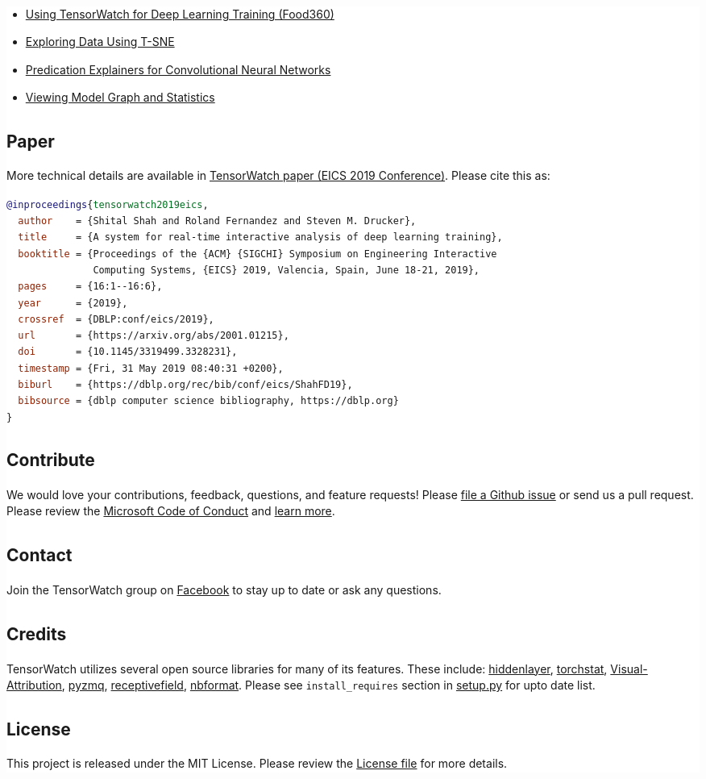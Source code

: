 - [Using TensorWatch for Deep Learning Training (Food360)](https://github.com/microsoft/tensorwatch/blob/master/notebooks/fruits_analysis.ipynb)

- [Exploring Data Using T-SNE](https://github.com/microsoft/tensorwatch/blob/master/notebooks/data_exploration.ipynb)

- [Predication Explainers for Convolutional Neural Networks](https://github.com/microsoft/tensorwatch/blob/master/notebooks/cnn_pred_explain.ipynb)

- [Viewing Model Graph and Statistics](https://github.com/microsoft/tensorwatch/blob/master/notebooks/network_arch.ipynb)

## Paper

More technical details are available in [TensorWatch paper (EICS 2019 Conference)](https://arxiv.org/abs/2001.01215). Please cite this as:

```bib
@inproceedings{tensorwatch2019eics,
  author    = {Shital Shah and Roland Fernandez and Steven M. Drucker},
  title     = {A system for real-time interactive analysis of deep learning training},
  booktitle = {Proceedings of the {ACM} {SIGCHI} Symposium on Engineering Interactive
               Computing Systems, {EICS} 2019, Valencia, Spain, June 18-21, 2019},
  pages     = {16:1--16:6},
  year      = {2019},
  crossref  = {DBLP:conf/eics/2019},
  url       = {https://arxiv.org/abs/2001.01215},
  doi       = {10.1145/3319499.3328231},
  timestamp = {Fri, 31 May 2019 08:40:31 +0200},
  biburl    = {https://dblp.org/rec/bib/conf/eics/ShahFD19},
  bibsource = {dblp computer science bibliography, https://dblp.org}
}
```

## Contribute

We would love your contributions, feedback, questions, and feature requests! Please [file a Github issue](https://github.com/microsoft/tensorwatch/issues/new) or send us a pull request. Please review the [Microsoft Code of Conduct](https://opensource.microsoft.com/codeofconduct/) and [learn more](https://github.com/microsoft/tensorwatch/blob/master/CONTRIBUTING.md).

## Contact

Join the TensorWatch group on [Facebook](https://www.facebook.com/groups/378075159472803/) to stay up to date or ask any questions.

## Credits

TensorWatch utilizes several open source libraries for many of its features. These include: [hiddenlayer](https://github.com/waleedka/hiddenlayer), [torchstat](https://github.com/Swall0w/torchstat), [Visual-Attribution](https://github.com/yulongwang12/visual-attribution), [pyzmq](https://github.com/zeromq/pyzmq), [receptivefield](https://github.com/fornaxai/receptivefield), [nbformat](https://github.com/jupyter/nbformat). Please see `install_requires` section in [setup.py](setup.py) for upto date list.

## License

This project is released under the MIT License. Please review the [License file](LICENSE.txt) for more details.
